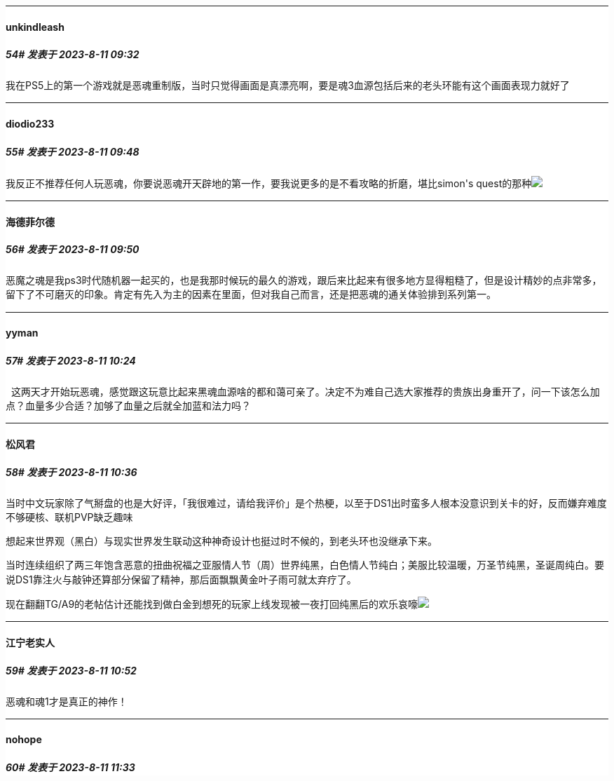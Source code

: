 *****

####  unkindleash  
##### 54#       发表于 2023-8-11 09:32

我在PS5上的第一个游戏就是恶魂重制版，当时只觉得画面是真漂亮啊，要是魂3血源包括后来的老头环能有这个画面表现力就好了

*****

####  diodio233  
##### 55#       发表于 2023-8-11 09:48

我反正不推荐任何人玩恶魂，你要说恶魂开天辟地的第一作，要我说更多的是不看攻略的折磨，堪比simon's quest的那种<img src="https://static.saraba1st.com/image/smiley/face2017/067.png" referrerpolicy="no-referrer">

*****

####  海德菲尔德  
##### 56#       发表于 2023-8-11 09:50

恶魔之魂是我ps3时代随机器一起买的，也是我那时候玩的最久的游戏，跟后来比起来有很多地方显得粗糙了，但是设计精妙的点非常多，留下了不可磨灭的印象。肯定有先入为主的因素在里面，但对我自己而言，还是把恶魂的通关体验排到系列第一。

*****

####  yyman  
##### 57#       发表于 2023-8-11 10:24

  这两天才开始玩恶魂，感觉跟这玩意比起来黑魂血源啥的都和蔼可亲了。决定不为难自己选大家推荐的贵族出身重开了，问一下该怎么加点？血量多少合适？加够了血量之后就全加蓝和法力吗？

*****

####  松风君  
##### 58#       发表于 2023-8-11 10:36

当时中文玩家除了气掰盘的也是大好评，「我很难过，请给我评价」是个热梗，以至于DS1出时蛮多人根本没意识到关卡的好，反而嫌弃难度不够硬核、联机PVP缺乏趣味

想起来世界观（黑白）与现实世界发生联动这种神奇设计也挺过时不候的，到老头环也没继承下来。

当时连续组织了两三年饱含恶意的扭曲祝福之亚服情人节（周）世界纯黑，白色情人节纯白；美服比较温暖，万圣节纯黑，圣诞周纯白。要说DS1靠注火与敲钟还算部分保留了精神，那后面飘飘黄金叶子雨可就太弃疗了。

现在翻翻TG/A9的老帖估计还能找到做白金到想死的玩家上线发现被一夜打回纯黑后的欢乐哀嚎<img src="https://static.saraba1st.com/image/smiley/face2017/059.png" referrerpolicy="no-referrer">

*****

####  江宁老实人  
##### 59#       发表于 2023-8-11 10:52

恶魂和魂1才是真正的神作！

*****

####  nohope  
##### 60#       发表于 2023-8-11 11:33
